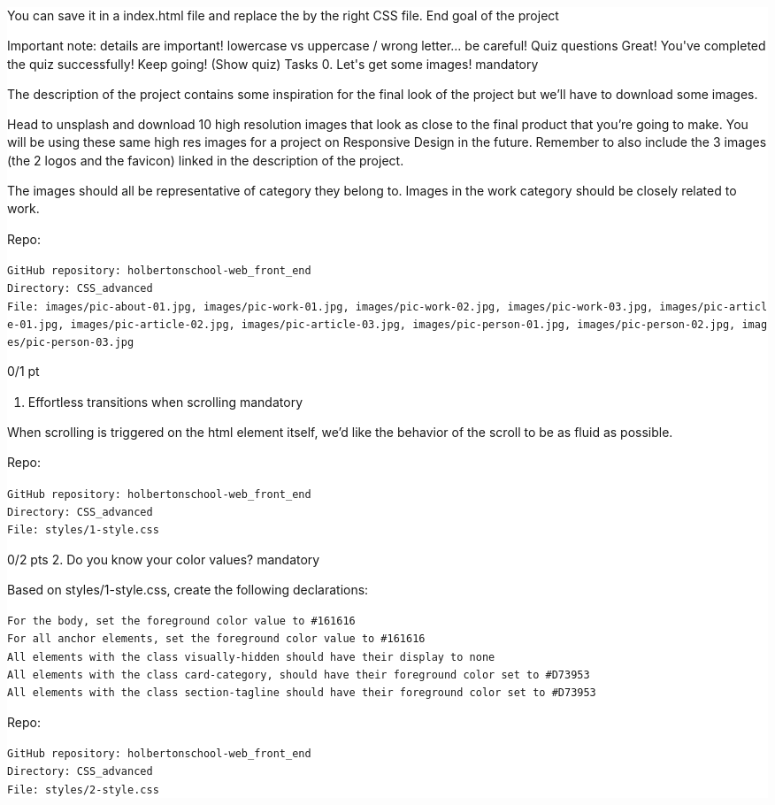 You can save it in a index.html file and replace the <link rel='stylesheet' href='#'> by the right CSS file.
End goal of the project

Important note: details are important! lowercase vs uppercase / wrong letter… be careful!
Quiz questions
Great! You've completed the quiz successfully! Keep going! (Show quiz)
Tasks
0. Let's get some images!
mandatory

The description of the project contains some inspiration for the final look of the project but we’ll have to download some images.

Head to unsplash and download 10 high resolution images that look as close to the final product that you’re going to make. You will be using these same high res images for a project on Responsive Design in the future. Remember to also include the 3 images (the 2 logos and the favicon) linked in the description of the project.

The images should all be representative of category they belong to. Images in the work category should be closely related to work.

Repo:

    GitHub repository: holbertonschool-web_front_end
    Directory: CSS_advanced
    File: images/pic-about-01.jpg, images/pic-work-01.jpg, images/pic-work-02.jpg, images/pic-work-03.jpg, images/pic-article-01.jpg, images/pic-article-02.jpg, images/pic-article-03.jpg, images/pic-person-01.jpg, images/pic-person-02.jpg, images/pic-person-03.jpg

0/1 pt
1. Effortless transitions when scrolling
mandatory

When scrolling is triggered on the html element itself, we’d like the behavior of the scroll to be as fluid as possible.

Repo:

    GitHub repository: holbertonschool-web_front_end
    Directory: CSS_advanced
    File: styles/1-style.css

0/2 pts
2. Do you know your color values?
mandatory

Based on styles/1-style.css, create the following declarations:

    For the body, set the foreground color value to #161616
    For all anchor elements, set the foreground color value to #161616
    All elements with the class visually-hidden should have their display to none
    All elements with the class card-category, should have their foreground color set to #D73953
    All elements with the class section-tagline should have their foreground color set to #D73953

Repo:

    GitHub repository: holbertonschool-web_front_end
    Directory: CSS_advanced
    File: styles/2-style.css
